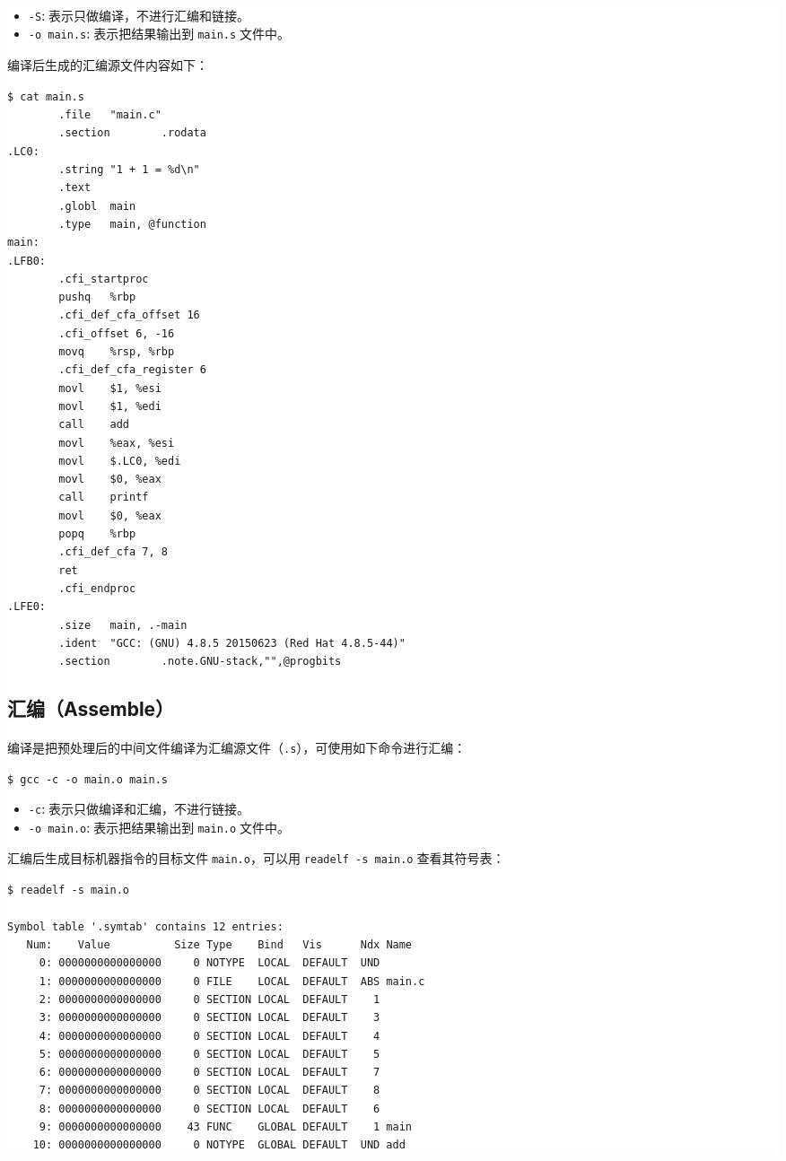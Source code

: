 - `-S`: 表示只做编译，不进行汇编和链接。
- `-o main.s`: 表示把结果输出到 `main.s` 文件中。

编译后生成的汇编源文件内容如下：
```console
$ cat main.s
        .file   "main.c"
        .section        .rodata
.LC0:
        .string "1 + 1 = %d\n"
        .text
        .globl  main
        .type   main, @function
main:
.LFB0:
        .cfi_startproc
        pushq   %rbp
        .cfi_def_cfa_offset 16
        .cfi_offset 6, -16
        movq    %rsp, %rbp
        .cfi_def_cfa_register 6
        movl    $1, %esi
        movl    $1, %edi
        call    add
        movl    %eax, %esi
        movl    $.LC0, %edi
        movl    $0, %eax
        call    printf
        movl    $0, %eax
        popq    %rbp
        .cfi_def_cfa 7, 8
        ret
        .cfi_endproc
.LFE0:
        .size   main, .-main
        .ident  "GCC: (GNU) 4.8.5 20150623 (Red Hat 4.8.5-44)"
        .section        .note.GNU-stack,"",@progbits
```

## 汇编（Assemble）

编译是把预处理后的中间文件编译为汇编源文件（`.s`），可使用如下命令进行汇编：
```console
$ gcc -c -o main.o main.s
```

- `-c`: 表示只做编译和汇编，不进行链接。
- `-o main.o`: 表示把结果输出到 `main.o` 文件中。

汇编后生成目标机器指令的目标文件 `main.o`，可以用 `readelf -s main.o` 查看其符号表：
```console
$ readelf -s main.o 

Symbol table '.symtab' contains 12 entries:
   Num:    Value          Size Type    Bind   Vis      Ndx Name
     0: 0000000000000000     0 NOTYPE  LOCAL  DEFAULT  UND 
     1: 0000000000000000     0 FILE    LOCAL  DEFAULT  ABS main.c
     2: 0000000000000000     0 SECTION LOCAL  DEFAULT    1 
     3: 0000000000000000     0 SECTION LOCAL  DEFAULT    3 
     4: 0000000000000000     0 SECTION LOCAL  DEFAULT    4 
     5: 0000000000000000     0 SECTION LOCAL  DEFAULT    5 
     6: 0000000000000000     0 SECTION LOCAL  DEFAULT    7 
     7: 0000000000000000     0 SECTION LOCAL  DEFAULT    8 
     8: 0000000000000000     0 SECTION LOCAL  DEFAULT    6 
     9: 0000000000000000    43 FUNC    GLOBAL DEFAULT    1 main
    10: 0000000000000000     0 NOTYPE  GLOBAL DEFAULT  UND add
```